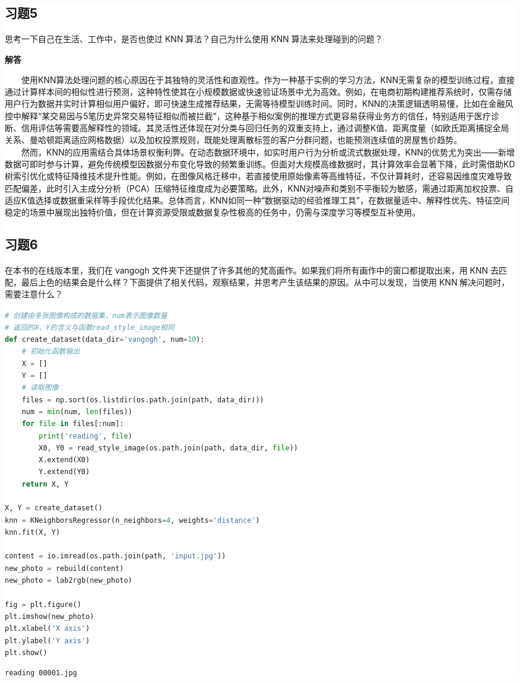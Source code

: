 
## 习题5
思考一下自己在生活、工作中，是否也使过 KNN 算法？自己为什么使用 KNN 算法来处理碰到的问题？

**解答**

&emsp;&emsp;使用KNN算法处理问题的核心原因在于其独特的灵活性和直观性。作为一种基于实例的学习方法，KNN无需复杂的模型训练过程，直接通过计算样本间的相似性进行预测，这种特性使其在小规模数据或快速验证场景中尤为高效。例如，在电商初期构建推荐系统时，仅需存储用户行为数据并实时计算相似用户偏好，即可快速生成推荐结果，无需等待模型训练时间。同时，KNN的决策逻辑透明易懂，比如在金融风控中解释“某交易因与5笔历史异常交易特征相似而被拦截”，这种基于相似案例的推理方式更容易获得业务方的信任，特别适用于医疗诊断、信用评估等需要高解释性的领域。其灵活性还体现在对分类与回归任务的双重支持上，通过调整K值、距离度量（如欧氏距离捕捉全局关系、曼哈顿距离适应网格数据）以及加权投票规则，既能处理离散标签的客户分群问题，也能预测连续值的房屋售价趋势。  
&emsp;&emsp;然而，KNN的应用需结合具体场景权衡利弊。在动态数据环境中，如实时用户行为分析或流式数据处理，KNN的优势尤为突出——新增数据可即时参与计算，避免传统模型因数据分布变化导致的频繁重训练。但面对大规模高维数据时，其计算效率会显著下降，此时需借助KD树索引优化或特征降维技术提升性能。例如，在图像风格迁移中，若直接使用原始像素等高维特征，不仅计算耗时，还容易因维度灾难导致匹配偏差，此时引入主成分分析（PCA）压缩特征维度成为必要策略。此外，KNN对噪声和类别不平衡较为敏感，需通过距离加权投票、自适应K值选择或数据重采样等手段优化结果。总体而言，KNN如同一种“数据驱动的经验推理工具”，在数据量适中、解释性优先、特征空间稳定的场景中展现出独特价值，但在计算资源受限或数据复杂性极高的任务中，仍需与深度学习等模型互补使用。

## 习题6
在本书的在线版本里，我们在 vangogh 文件夹下还提供了许多其他的梵高画作。如果我们将所有画作中的窗口都提取出来，用 KNN 去匹配，最后上色的结果会是什么样？下面提供了相关代码，观察结果，并思考产生该结果的原因。从中可以发现，当使用 KNN 解决问题时，需要注意什么？

```python
# 创建由多张图像构成的数据集，num表示图像数量
# 返回的X、Y的含义与函数read_style_image相同
def create_dataset(data_dir='vangogh', num=10):
    # 初始化函数输出
    X = []
    Y = []
    # 读取图像
    files = np.sort(os.listdir(os.path.join(path, data_dir)))
    num = min(num, len(files))
    for file in files[:num]:
        print('reading', file)
        X0, Y0 = read_style_image(os.path.join(path, data_dir, file))
        X.extend(X0)
        Y.extend(Y0)
    return X, Y

X, Y = create_dataset()
knn = KNeighborsRegressor(n_neighbors=4, weights='distance')
knn.fit(X, Y)

content = io.imread(os.path.join(path, 'input.jpg'))
new_photo = rebuild(content)
new_photo = lab2rgb(new_photo)

fig = plt.figure()
plt.imshow(new_photo)
plt.xlabel('X axis')
plt.ylabel('Y axis')
plt.show()
```
```
reading 00001.jpg
```